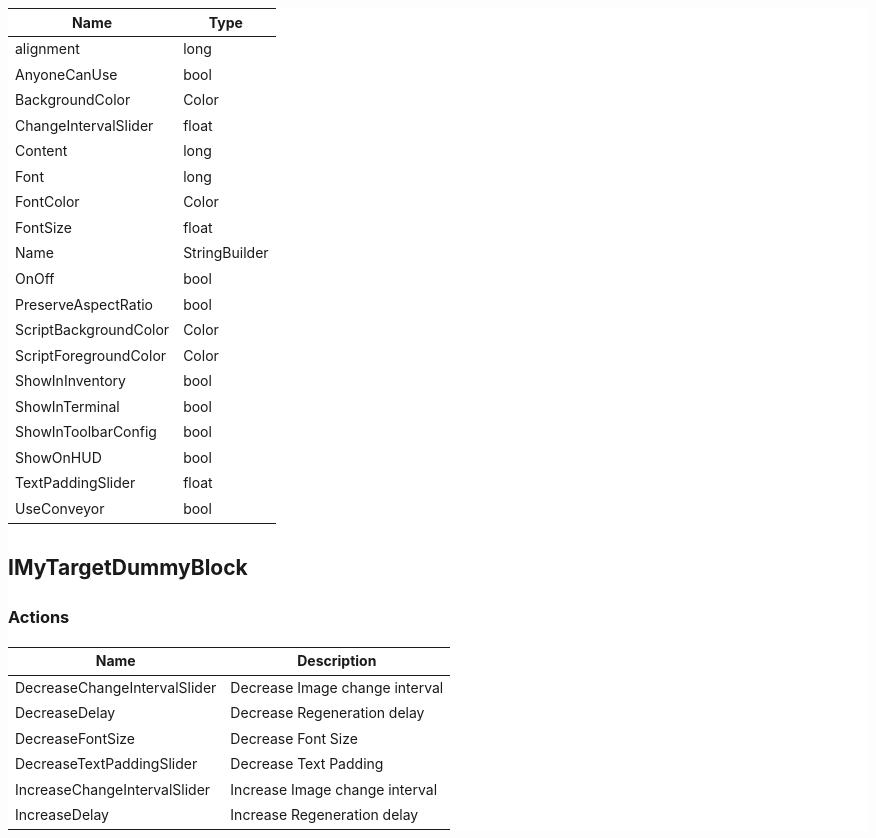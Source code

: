|Name|Type|
|-|-|
|alignment|long|
|AnyoneCanUse|bool|
|BackgroundColor|Color|
|ChangeIntervalSlider|float|
|Content|long|
|Font|long|
|FontColor|Color|
|FontSize|float|
|Name|StringBuilder|
|OnOff|bool|
|PreserveAspectRatio|bool|
|ScriptBackgroundColor|Color|
|ScriptForegroundColor|Color|
|ShowInInventory|bool|
|ShowInTerminal|bool|
|ShowInToolbarConfig|bool|
|ShowOnHUD|bool|
|TextPaddingSlider|float|
|UseConveyor|bool|

## IMyTargetDummyBlock

### Actions

|Name|Description|
|-|-|
|DecreaseChangeIntervalSlider|Decrease Image change interval|
|DecreaseDelay|Decrease Regeneration delay|
|DecreaseFontSize|Decrease Font Size|
|DecreaseTextPaddingSlider|Decrease Text Padding|
|IncreaseChangeIntervalSlider|Increase Image change interval|
|IncreaseDelay|Increase Regeneration delay|
